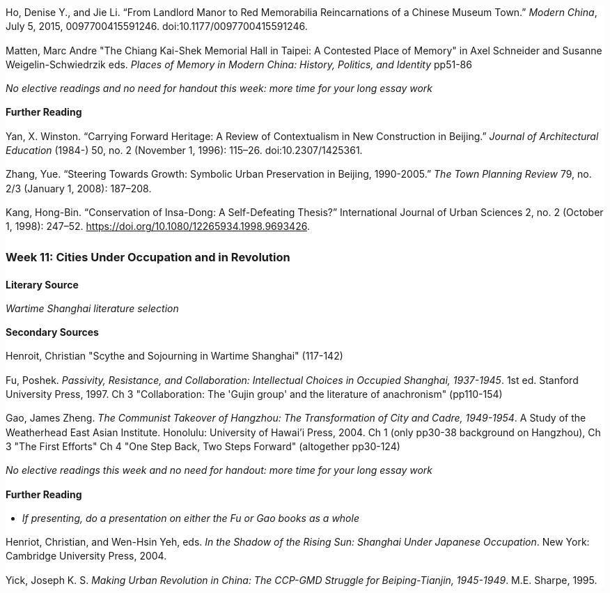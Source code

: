 Ho, Denise Y., and Jie Li. “From Landlord Manor to Red Memorabilia Reincarnations of a Chinese Museum Town.” *Modern China*, July 5, 2015, 0097700415591246. doi:10.1177/0097700415591246.

Matten, Marc Andre "The Chiang Kai-Shek Memorial Hall in Taipei: A Contested Place of Memory" in Axel Schneider and Susanne Weigelin-Schwiedrzik eds. *Places of Memory in Modern China: History, Politics, and Identity* pp51-86

*No elective readings and no need for handout this week: more time for your long essay work*

**Further Reading**

Yan, X. Winston. “Carrying Forward Heritage: A Review of Contextualism in New Construction in Beijing.” *Journal of Architectural Education* (1984-) 50, no. 2 (November 1, 1996): 115–26. doi:10.2307/1425361.

Zhang, Yue. “Steering Towards Growth: Symbolic Urban Preservation in Beijing, 1990-2005.” *The Town Planning Review* 79, no. 2/3 (January 1, 2008): 187–208.

Kang, Hong-Bin. “Conservation of Insa-Dong: A Self-Defeating Thesis?” International Journal of Urban Sciences 2, no. 2 (October 1, 1998): 247–52. https://doi.org/10.1080/12265934.1998.9693426.


### Week 11: Cities Under Occupation and in Revolution

**Literary Source**

*Wartime Shanghai literature selection*

**Secondary Sources**

Henroit, Christian "Scythe and Sojourning in Wartime Shanghai" (117-142)

Fu, Poshek. *Passivity, Resistance, and Collaboration: Intellectual Choices in Occupied Shanghai, 1937-1945*. 1st ed. Stanford University Press, 1997. Ch 3 "Collaboration: The 'Gujin group' and the literature of anachronism" (pp110-154)

Gao, James Zheng. *The Communist Takeover of Hangzhou: The Transformation of City and Cadre, 1949-1954*. A Study of the Weatherhead East Asian Institute. Honolulu: University of Hawai’i Press, 2004. Ch 1 (only pp30-38 background on Hangzhou), Ch 3 "The First Efforts" Ch 4 "One Step Back, Two Steps Forward" (altogether pp30-124)

*No elective readings this week and no need for handout: more time for your long essay work*

**Further Reading**

* *If presenting, do a presentation on either the Fu or Gao books as a whole*

Henriot, Christian, and Wen-Hsin Yeh, eds. *In the Shadow of the Rising Sun: Shanghai Under Japanese Occupation*. New York: Cambridge University Press, 2004. 

Yick, Joseph K. S. *Making Urban Revolution in China: The CCP-GMD Struggle for Beiping-Tianjin, 1945-1949*. M.E. Sharpe, 1995.


